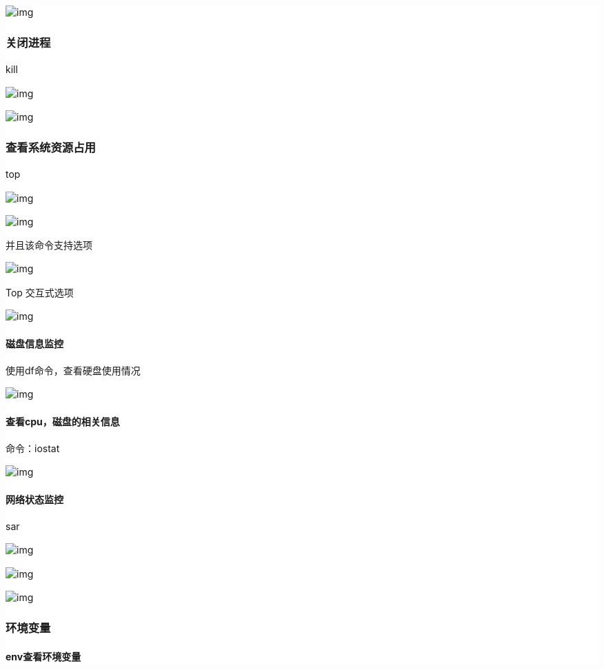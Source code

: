 ![img](https://g16urso0agu.feishu.cn/space/api/box/stream/download/asynccode/?code=MTI5ZDI0ZmY3MzJiMmUzMjc3OWU2NzFiOGQ5OGI2NzBfaHFTUTVGaHVDaDlPS2VxTVNBTzFCR0t0YTRLdzBpcjBfVG9rZW46TU52aGJycWp3b3lSUjZ4N1o3d2NjbXM3bjlnXzE3MjA5NjQxMzU6MTcyMDk2NzczNV9WNA)

### 关闭进程

kill

![img](https://g16urso0agu.feishu.cn/space/api/box/stream/download/asynccode/?code=YzE5NmJlYmE1NTY0YzBmZTYyNzcyYjc5MDlmODNkYjlfQURaaUY2WEdwbFJwWDBoS09lYjZpaXdUQlZmVjFDMGZfVG9rZW46S0xRZWIwUk1LbzZtd1F4d2hLVGNCenB2bnFoXzE3MjA5NjQxMzU6MTcyMDk2NzczNV9WNA)

![img](https://g16urso0agu.feishu.cn/space/api/box/stream/download/asynccode/?code=ZTExMzk0OWMyZDJhMWNmMmUyNTFhMGE1OTA3NmE1YzVfVFpmZ05xNXpiSzB6QmN6bkJDR2hpSk5LTlhQaG1BeHZfVG9rZW46WTZsWWIyMVhvb0hhR0l4UWt6bWNubHZ2bkRlXzE3MjA5NjQxMzU6MTcyMDk2NzczNV9WNA)

### 查看系统资源占用

top

![img](https://g16urso0agu.feishu.cn/space/api/box/stream/download/asynccode/?code=MjAxMjI0NjY4NDEzYjRmNzc3NWJjMGFjNWY5Njk1YjBfZ0czd0VEMlB4Z0NkRkZ1ckthTXBXSEhGY0s1eGdVckpfVG9rZW46WURPOGJUZWNOb2hYeGd4WjM1QmM2bHZSbkxmXzE3MjA5NjQxMzU6MTcyMDk2NzczNV9WNA)

![img](https://g16urso0agu.feishu.cn/space/api/box/stream/download/asynccode/?code=NDViMmI3N2MzNGRiYmE5MTczN2FkZDkzYjcwOGFiNTlfOU9pY0tsRW5XQ0c5ZjFRa3pqSnNwcHBuR0k1QnQzTzdfVG9rZW46VlhkVGJyWERRb2h6UnF4V3VGU2NucHBFbnViXzE3MjA5NjQxMzU6MTcyMDk2NzczNV9WNA)

并且该命令支持选项

![img](https://g16urso0agu.feishu.cn/space/api/box/stream/download/asynccode/?code=MTBlMDczYmMxNDE4ODcwMDQ0NTdlNWUzNzY0NjM3MDFfdGZHZEJIYlVZSE1laDFnbnZEYzdlOXRqdG1GNmtYbVdfVG9rZW46VTV1MmJ5QWdNb1lpcGV4RGNWTWNXQUQzbkxkXzE3MjA5NjQxMzU6MTcyMDk2NzczNV9WNA)

Top 交互式选项

![img](https://g16urso0agu.feishu.cn/space/api/box/stream/download/asynccode/?code=NWEyZGJmOGVkYWU2MDY2ZmFmMmRkNzVmMWYxMDUyNjRfWVBOY201b01kd1VOcVRsYVZlUW51a2dWMVp4b3E3M1lfVG9rZW46UHBLM2JjZjlzb2JIT2Z4MGtmOWNnSnhNbk1iXzE3MjA5NjQxMzU6MTcyMDk2NzczNV9WNA)

#### 磁盘信息监控

使用df命令，查看硬盘使用情况

![img](https://g16urso0agu.feishu.cn/space/api/box/stream/download/asynccode/?code=MjVkMTEwZTM2NzRmZDA2NWVjOWIxODU0ZmI5ZTg1YmZfRDEzTDBLSHJSNGFVVm5kQzBiclRIYzE5R2RNc0M2ZktfVG9rZW46TTMwN2JFUXZPb3hENTJ4a0NYQmMwVEtObnN2XzE3MjA5NjQxMzU6MTcyMDk2NzczNV9WNA)

#### 查看cpu，磁盘的相关信息

命令：iostat

![img](https://g16urso0agu.feishu.cn/space/api/box/stream/download/asynccode/?code=NDEyMzgyYjAxNWQ2NGUyNGMzMTMzMzEwODU0ZDdiNzRfR0NXbEtSb3FjcWx1c3JpenRzck5jSGlRQU9NSzNMT01fVG9rZW46WHB6UGJxQXpRb1VsYWJ4R0E3NGNlNWFablN1XzE3MjA5NjQxMzU6MTcyMDk2NzczNV9WNA)

#### 网络状态监控

sar

![img](https://g16urso0agu.feishu.cn/space/api/box/stream/download/asynccode/?code=ODcyZmJmOTU0Yzk3ZTMwNTk3NTliYzJkZGU4NWJmMGRfMWM2R0FPNGNMZ2dPbDAwb3dEd1dHTVlUcTJZWDhFSmdfVG9rZW46QXM4ZWJ3WVUzb3ZEaUp4VUVqRWM0ZDQ1bm9mXzE3MjA5NjQxMzU6MTcyMDk2NzczNV9WNA)

![img](https://g16urso0agu.feishu.cn/space/api/box/stream/download/asynccode/?code=MzMxMTdhMDk5MTk3MjU0Y2UxOGU4MDFkNjcwZTM2Y2VfWnIySjVrWWtZa1QycDFMQzYxQ3JSOG1tVnJoSEVxOXRfVG9rZW46Q3p4bWJMajgxb24xc2d4cjZvN2NmMVBRblliXzE3MjA5NjQxMzU6MTcyMDk2NzczNV9WNA)

![img](https://g16urso0agu.feishu.cn/space/api/box/stream/download/asynccode/?code=N2NhMmFlN2FmNjdlM2ZhZTJiOTkxN2VmMzA3ZDQ4ZTVfTzZ5TERmVTdMalExSXNYemsxMEpkTFJreDlsNk1DV2hfVG9rZW46T3BTTGI5cFVxb2ZuTDh4TUVJcGN3aGJZbjdmXzE3MjA5NjQxMzU6MTcyMDk2NzczNV9WNA)

### 环境变量

#### env查看环境变量
